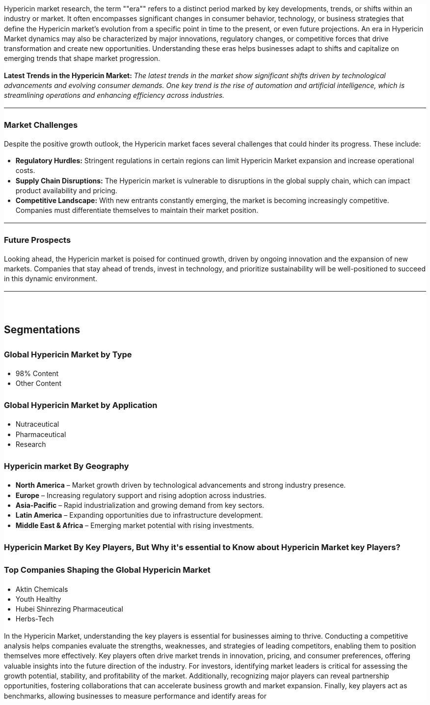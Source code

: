 Hypericin market research, the term ""era"" refers to a distinct period marked by key developments, trends, or shifts within an industry or market. It often encompasses significant changes in consumer behavior, technology, or business strategies that define the Hypericin market&rsquo;s evolution from a specific point in time to the present, or even future projections. An era in Hypericin Market dynamics may also be characterized by major innovations, regulatory changes, or competitive forces that drive transformation and create new opportunities. Understanding these eras helps businesses adapt to shifts and capitalize on emerging trends that shape market progression.</span></p></div><div class="article-main__content" data-test-id="publishing-text-block"><p><span class="font-[700]"><strong>Latest Trends in the Hypericin Market:</strong>&nbsp;</span><em><span class="">The latest trends in the market show significant shifts driven by technological advancements and evolving consumer demands. One key trend is the rise of automation and artificial intelligence, which is streamlining operations and enhancing efficiency across industries.</span></em></p></div><hr class="my-[3.2rem] mx-auto h-[1px] border-0 bg-black-a16" data-test-id="publishing-divider-block" /><div class="article-main__content" data-test-id="publishing-text-block"><h3><span class="">Market Challenges</span></h3></div><div class="article-main__content" data-test-id="publishing-text-block"><p><span class="">Despite the positive growth outlook, the Hypericin market faces several challenges that could hinder its progress. These include:</span></p></div><div class="article-main__content" data-test-id="publishing-text-block"><ul><li><strong><span class="font-[700]">Regulatory Hurdles</span></strong><span class=""><strong>:</strong> Stringent regulations in certain regions can limit Hypericin Market expansion and increase operational costs.</span></li><li><strong><span class="font-[700]">Supply Chain Disruptions</span></strong><span class=""><strong>:</strong> The Hypericin market is vulnerable to disruptions in the global supply chain, which can impact product availability and pricing.</span></li><li><strong><span class="font-[700]">Competitive Landscape</span></strong><span class=""><strong>:</strong> With new entrants constantly emerging, the market is becoming increasingly competitive. Companies must differentiate themselves to maintain their market position.</span></li></ul></div><hr class="my-[3.2rem] mx-auto h-[1px] border-0 bg-black-a16" data-test-id="publishing-divider-block" /><div class="article-main__content" data-test-id="publishing-text-block"><h3><span class="">Future Prospects</span></h3></div><div class="article-main__content" data-test-id="publishing-text-block"><p><span class="">Looking ahead, the Hypericin market is poised for continued growth, driven by ongoing innovation and the expansion of new markets. Companies that stay ahead of trends, invest in technology, and prioritize sustainability will be well-positioned to succeed in this dynamic environment.</span></p></div><hr class="my-[3.2rem] mx-auto h-[1px] border-0 bg-black-a16" data-test-id="publishing-divider-block" /><div class="article-main__content" data-test-id="publishing-text-block">&nbsp;</div><div class="article-main__content" data-test-id="publishing-text-block"><h2>Segmentations</h2><h3>Global Hypericin Market by Type</h3><ul><li>98% Content</li><li>Other Content</li></ul><h3>Global Hypericin Market by Application</h3><ul><li>Nutraceutical</li><li>Pharmaceutical</li><li>Research</li></ul></div><div class="article-main__content" data-test-id="publishing-text-block"><h3>Hypericin market By Geography</h3><ul><li><strong>North America</strong> &ndash; Market growth driven by technological advancements and strong industry presence.</li><li><strong>Europe</strong> &ndash; Increasing regulatory support and rising adoption across industries.</li><li><strong>Asia-Pacific</strong> &ndash; Rapid industrialization and growing demand from key sectors.</li><li><strong>Latin America</strong> &ndash; Expanding opportunities due to infrastructure development.</li><li><strong>Middle East &amp; Africa</strong> &ndash; Emerging market potential with rising investments.</li></ul><h3><span class="">Hypericin Market By Key Players, But Why it's essential to Know about Hypericin Market key Players?&nbsp;</span></h3><p><span class=""><h3>Top Companies Shaping the Global Hypericin Market </h3><ul><li>Aktin Chemicals</li><li>Youth Healthy</li><li>Hubei Shinrezing Pharmaceutical</li><li>Herbs-Tech</li></ul></span></p></div><div class="article-main__content" data-test-id="publishing-text-block"><p><span class="">In the Hypericin Market, understanding the key players is essential for businesses aiming to thrive. Conducting a </span><span class="font-[700]">competitive analysis</span><span class=""> helps companies evaluate the strengths, weaknesses, and strategies of leading competitors, enabling them to position themselves more effectively. Key players often drive </span><span class="font-[700]">market trends</span><span class=""> in innovation, pricing, and consumer preferences, offering valuable insights into the future direction of the industry. For </span><span class="font-[700]">investors</span><span class="">, identifying market leaders is critical for assessing the</span><span class="font-[700]"> growth potential</span><span class="">, stability, and</span><span class="font-[700]"> profitability</span><span class=""> of the market. Additionally, recognizing major players can reveal </span><span class="font-[700]">partnership opportunities</span><span class="">, fostering collaborations that can accelerate business growth and market expansion. Finally, key players act as benchmarks, allowing businesses to </span><span class="font-[700]">measure performance</span><span class=""> and identify areas for